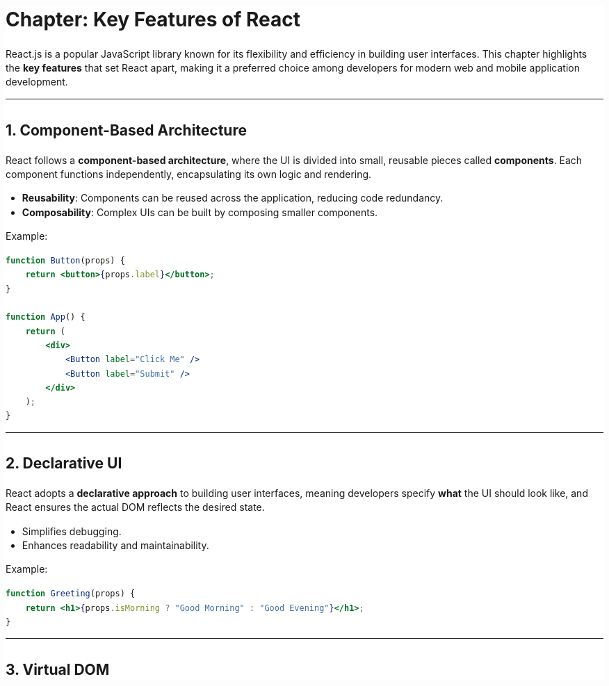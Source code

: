 # Chapter: Key Features of React

React.js is a popular JavaScript library known for its flexibility and efficiency in building user interfaces. This chapter highlights the **key features** that set React apart, making it a preferred choice among developers for modern web and mobile application development.

---

## 1. **Component-Based Architecture**

React follows a **component-based architecture**, where the UI is divided into small, reusable pieces called **components**. Each component functions independently, encapsulating its own logic and rendering.

- **Reusability**: Components can be reused across the application, reducing code redundancy.
- **Composability**: Complex UIs can be built by composing smaller components.

Example:
```jsx
function Button(props) {
    return <button>{props.label}</button>;
}

function App() {
    return (
        <div>
            <Button label="Click Me" />
            <Button label="Submit" />
        </div>
    );
}
```

---

## 2. **Declarative UI**

React adopts a **declarative approach** to building user interfaces, meaning developers specify **what** the UI should look like, and React ensures the actual DOM reflects the desired state.

- Simplifies debugging.
- Enhances readability and maintainability.

Example:
```jsx
function Greeting(props) {
    return <h1>{props.isMorning ? "Good Morning" : "Good Evening"}</h1>;
}
```

---

## 3. **Virtual DOM**
